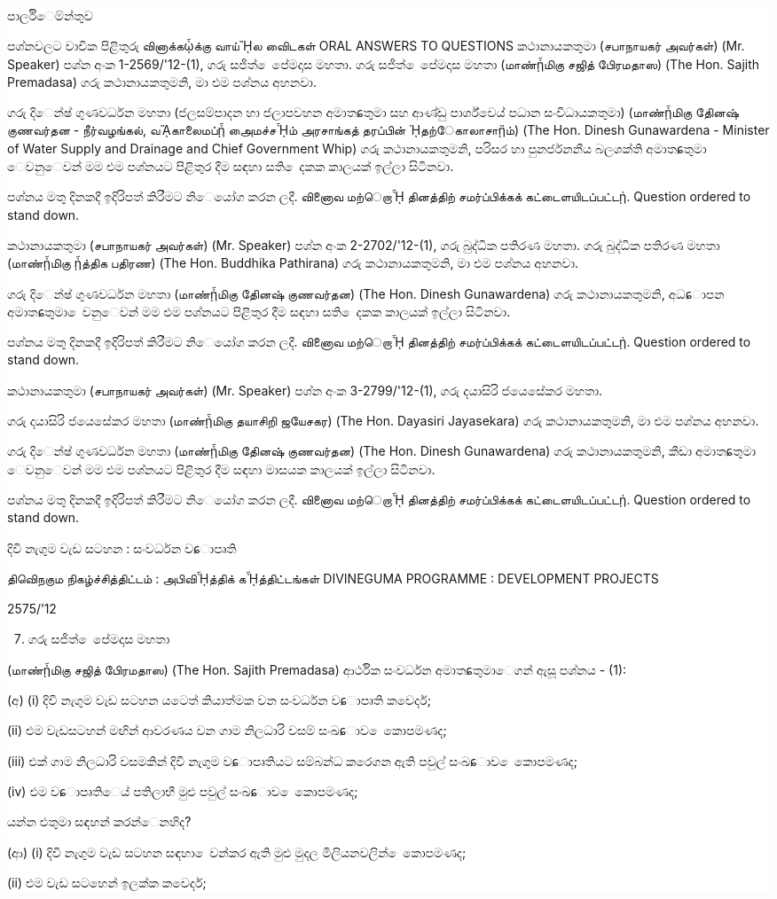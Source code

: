 පාර්ලිෙම්න්තුව

පශ්නවලට වාචික පිළිතුරු வினாக்கᾦக்கு வாய்ᾚல விைடகள் ORAL ANSWERS TO QUESTIONS කථානායකතුමා (சபாநாயகர் அவர்கள்) (Mr. Speaker) පශ්න අංක 1-2569/'12-(1), ගරු සජිත් ෙපේමදාස මහතා. ගරු සජිත් ෙපේමදාස මහතා (மாண்ᾗமிகு சஜித் பிேரமதாஸ) (The Hon. Sajith Premadasa) ගරු කථානායකතුමනි, මා එම පශ්නය අහනවා.

ගරු දිෙන්ෂ් ගුණවර්ධන මහතා (ජලසම්පාදන හා ජලාපවහන අමාතɕතුමා සහ ආණ්ඩු පාර්ශ්වෙය් පධාන සංවිධායකතුමා) (மாண்ᾗமிகு திேனஷ் குணவர்தன - நீர்வழங்கல், வᾊகாலைமப்ᾗ அைமச்சᾞம் அரசாங்கத் தரப்பின் ᾙதற்ேகாலாசாᾔம்) (The Hon. Dinesh Gunawardena - Minister of Water Supply and Drainage and Chief Government Whip) ගරු කථානායකතුමනි, පරිසර හා පුනර්ජනනීය බලශක්ති අමාතɕතුමා ෙවනුෙවන් මම එම පශ්නයට පිළිතුර දීම සඳහා සති ෙදකක කාලයක් ඉල්ලා සිටිනවා.

පශ්නය මතු දිනකදී ඉදිරිපත් කිරීමට නිෙයෝග කරන ලදී. வினாைவ மற்ெறாᾞ தினத்திற் சமர்ப்பிக்கக் கட்டைளயிடப்பட்டᾐ. Question ordered to stand down.

කථානායකතුමා (சபாநாயகர் அவர்கள்) (Mr. Speaker) පශ්න අංක 2-2702/'12-(1), ගරු බුද්ධික පතිරණ මහතා. ගරු බුද්ධික පතිරණ මහතා (மாண்ᾗமிகு ᾗத்திக பதிரண) (The Hon. Buddhika Pathirana) ගරු කථානායකතුමනි, මා එම පශ්නය අහනවා.

ගරු දිෙන්ෂ් ගුණවර්ධන මහතා (மாண்ᾗமிகு திேனஷ் குணவர்தன) (The Hon. Dinesh Gunawardena) ගරු කථානායකතුමනි, අධɕාපන අමාතɕතුමා ෙවනුෙවන් මම එම පශ්නයට පිළිතුර දීම සඳහා සති ෙදකක කාලයක් ඉල්ලා සිටිනවා.

පශ්නය මතු දිනකදී ඉදිරිපත් කිරීමට නිෙයෝග කරන ලදී. வினாைவ மற்ெறாᾞ தினத்திற் சமர்ப்பிக்கக் கட்டைளயிடப்பட்டᾐ. Question ordered to stand down.

කථානායකතුමා (சபாநாயகர் அவர்கள்) (Mr. Speaker) පශ්න අංක 3-2799/'12-(1), ගරු දයාසිරි ජයෙසේකර මහතා.

ගරු දයාසිරි ජයෙසේකර මහතා (மாண்ᾗமிகு தயாசிறி ஜயேசகர) (The Hon. Dayasiri Jayasekara) ගරු කථානායකතුමනි, මා එම පශ්නය අහනවා.

ගරු දිෙන්ෂ් ගුණවර්ධන මහතා (மாண்ᾗமிகு திேனஷ் குணவர்தன) (The Hon. Dinesh Gunawardena) ගරු කථානායකතුමනි, කීඩා අමාතɕතුමා ෙවනුෙවන් මම එම පශ්නයට පිළිතුර දීම සඳහා මාසයක කාලයක් ඉල්ලා සිටිනවා.

පශ්නය මතු දිනකදී ඉදිරිපත් කිරීමට නිෙයෝග කරන ලදී. வினாைவ மற்ெறாᾞ தினத்திற் சமர்ப்பிக்கக் கட்டைளயிடப்பட்டᾐ. Question ordered to stand down.

දිවි නැගුම වැඩ සටහන : සංවර්ධන වɕාපෘති

திவிெநகும நிகழ்ச்சித்திட்டம் : அபிவிᾞத்திக் கᾞத்திட்டங்கள் DIVINEGUMA PROGRAMME : DEVELOPMENT PROJECTS

2575/’12

7. ගරු සජිත් ෙපේමදාස මහතා

(மாண்ᾗமிகு சஜித் பிேரமதாஸ) (The Hon. Sajith Premadasa) ආර්ථික සංවර්ධන අමාතɕතුමාෙගන් ඇසූ පශ්නය - (1):

(අ) (i) දිවි නැගුම වැඩ සටහන යටෙත් කියාත්මක වන සංවර්ධන වɕාපෘති කවෙර්ද;

(ii) එම වැඩසටහන් මඟින් ආවරණය වන ගාම නිලධාරි වසම් සංඛɕාව ෙකොපමණද;

(iii) එක් ගාම නිලධාරි වසමකින් දිවි නැගුම වɕාපෘතියට සම්බන්ධ කරෙගන ඇති පවුල් සංඛɕාව ෙකොපමණද;

(iv) එම වɕාපෘතිෙය් පතිලාභී මුළු පවුල් සංඛɕාව ෙකොපමණද;

යන්න එතුමා සඳහන් කරන්ෙනහිද?

(ආ) (i) දිවි නැගුම වැඩ සටහන සඳහා ෙවන්කර ඇති මුළු මුදල මිලියනවලින් ෙකොපමණද;

(ii) එම වැඩ සටහෙන් ඉලක්ක කවෙර්ද;
